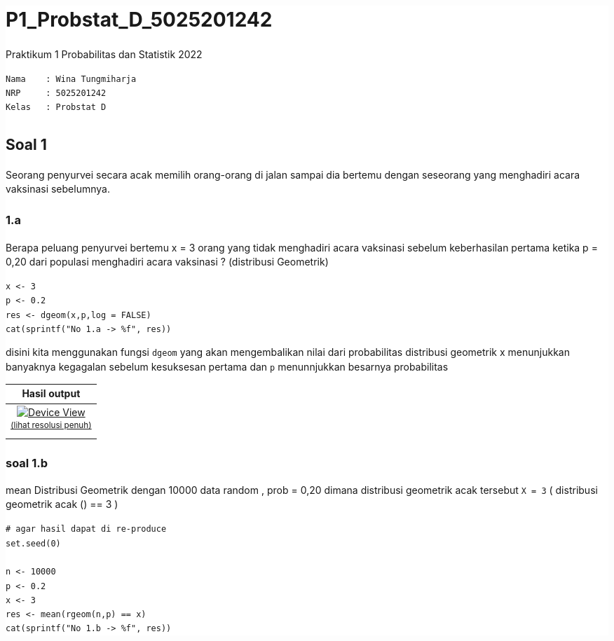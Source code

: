 # P1_Probstat_D_5025201242

Praktikum 1 Probabilitas dan Statistik 2022

```
Nama    : Wina Tungmiharja
NRP     : 5025201242
Kelas   : Probstat D
```

## Soal 1

Seorang penyurvei secara acak memilih orang-orang di jalan sampai dia bertemu dengan
seseorang yang menghadiri acara vaksinasi sebelumnya.

### 1.a

Berapa peluang penyurvei bertemu x = 3 orang yang tidak menghadiri acara vaksinasi
sebelum keberhasilan pertama ketika p = 0,20 dari populasi menghadiri acara vaksinasi ?
(distribusi Geometrik)

```
x <- 3
p <- 0.2
res <- dgeom(x,p,log = FALSE)
cat(sprintf("No 1.a -> %f", res))
```

disini kita menggunakan fungsi `dgeom` yang akan mengembalikan nilai dari probabilitas distribusi geometrik
x menunjukkan banyaknya kegagalan sebelum kesuksesan pertama dan `p` menunnjukkan besarnya probabilitas

|                                                                                                                                                                                                     **Hasil output**                                                                                                                                                                                                     |
| :----------------------------------------------------------------------------------------------------------------------------------------------------------------------------------------------------------------------------------------------------------------------------------------------------------------------------------------------------------------------------------------------------------------------: |
| <a href="https://user-images.githubusercontent.com/64743796/162614859-107ec7ff-6627-4438-9e2a-fb919269fc74.png"><img src="https://user-images.githubusercontent.com/64743796/162614859-107ec7ff-6627-4438-9e2a-fb919269fc74.png" alt="Device View" width="300"></a><br /><sup><a href="https://user-images.githubusercontent.com/64743796/162614859-107ec7ff-6627-4438-9e2a-fb919269fc74.png">(lihat resolusi penuh)</a> |

### soal 1.b

mean Distribusi Geometrik dengan 10000 data random , prob = 0,20 dimana distribusi
geometrik acak tersebut `X = 3` ( distribusi geometrik acak () == 3 )

```
# agar hasil dapat di re-produce
set.seed(0)

n <- 10000
p <- 0.2
x <- 3
res <- mean(rgeom(n,p) == x)
cat(sprintf("No 1.b -> %f", res))
```
